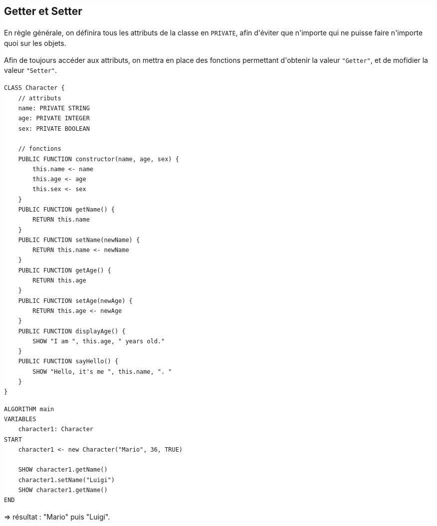 ## Getter et Setter

En règle générale, on définira tous les attributs de la classe en `PRIVATE`, afin d'éviter que n'importe qui ne puisse faire n'importe quoi sur les objets.

Afin de toujours accéder aux attributs, on mettra en place des fonctions permettant d'obtenir la valeur `"Getter"`, et de mofidier la valeur `"Setter"`.

```
CLASS Character {
    // attributs
    name: PRIVATE STRING
    age: PRIVATE INTEGER
    sex: PRIVATE BOOLEAN

    // fonctions
    PUBLIC FUNCTION constructor(name, age, sex) {
        this.name <- name
        this.age <- age
        this.sex <- sex
    }
    PUBLIC FUNCTION getName() {
        RETURN this.name
    }
    PUBLIC FUNCTION setName(newName) {
        RETURN this.name <- newName
    }
    PUBLIC FUNCTION getAge() {
        RETURN this.age
    }
    PUBLIC FUNCTION setAge(newAge) {
        RETURN this.age <- newAge
    }
    PUBLIC FUNCTION displayAge() {
        SHOW "I am ", this.age, " years old."
    }
    PUBLIC FUNCTION sayHello() {
        SHOW "Hello, it's me ", this.name, ". "
    }
}
```

```
ALGORITHM main
VARIABLES
    character1: Character
START
    character1 <- new Character("Mario", 36, TRUE)

    SHOW character1.getName()
    character1.setName("Luigi")
    SHOW character1.getName()
END
```
=> résultat : "Mario" puis "Luigi".
